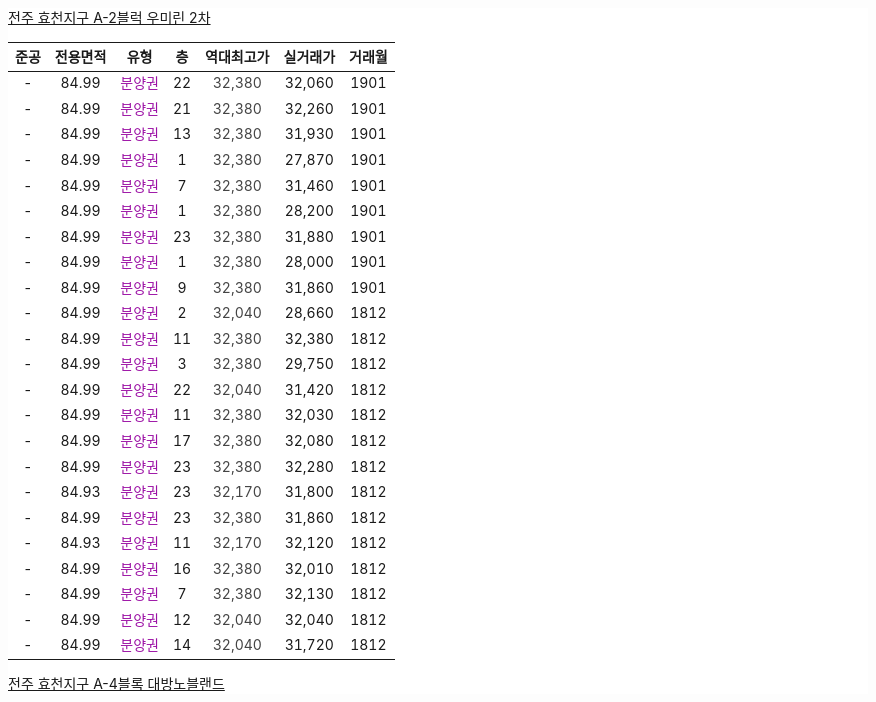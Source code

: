 
[전주 효천지구 A-2블럭 우미린 2차](https://search.naver.com/search.naver?query=%EC%A0%84%EB%9D%BC%EB%B6%81%EB%8F%84+%EC%A0%84%EC%A3%BC%EC%8B%9C+%EC%99%84%EC%82%B0%EA%B5%AC+%ED%9A%A8%EC%9E%90%EB%8F%992%EA%B0%80+%EC%A0%84%EC%A3%BC+%ED%9A%A8%EC%B2%9C%EC%A7%80%EA%B5%AC+A-2%EB%B8%94%EB%9F%AD+%EC%9A%B0%EB%AF%B8%EB%A6%B0+2%EC%B0%A8)

|준공|전용면적|유형|층|역대최고가|실거래가|거래월|
|:---:|:---:|:---:|:---:|:---:|:---:|:---:|
|-|84.99|<span style="color:#9C11A5">분양권</span>|22|<span style="color:#444444">32,380</span>|32,060|1901|
|-|84.99|<span style="color:#9C11A5">분양권</span>|21|<span style="color:#444444">32,380</span>|32,260|1901|
|-|84.99|<span style="color:#9C11A5">분양권</span>|13|<span style="color:#444444">32,380</span>|31,930|1901|
|-|84.99|<span style="color:#9C11A5">분양권</span>|1|<span style="color:#444444">32,380</span>|27,870|1901|
|-|84.99|<span style="color:#9C11A5">분양권</span>|7|<span style="color:#444444">32,380</span>|31,460|1901|
|-|84.99|<span style="color:#9C11A5">분양권</span>|1|<span style="color:#444444">32,380</span>|28,200|1901|
|-|84.99|<span style="color:#9C11A5">분양권</span>|23|<span style="color:#444444">32,380</span>|31,880|1901|
|-|84.99|<span style="color:#9C11A5">분양권</span>|1|<span style="color:#444444">32,380</span>|28,000|1901|
|-|84.99|<span style="color:#9C11A5">분양권</span>|9|<span style="color:#444444">32,380</span>|31,860|1901|
|-|84.99|<span style="color:#9C11A5">분양권</span>|2|<span style="color:#444444">32,040</span>|28,660|1812|
|-|84.99|<span style="color:#9C11A5">분양권</span>|11|<span style="color:#444444">32,380</span>|32,380|1812|
|-|84.99|<span style="color:#9C11A5">분양권</span>|3|<span style="color:#444444">32,380</span>|29,750|1812|
|-|84.99|<span style="color:#9C11A5">분양권</span>|22|<span style="color:#444444">32,040</span>|31,420|1812|
|-|84.99|<span style="color:#9C11A5">분양권</span>|11|<span style="color:#444444">32,380</span>|32,030|1812|
|-|84.99|<span style="color:#9C11A5">분양권</span>|17|<span style="color:#444444">32,380</span>|32,080|1812|
|-|84.99|<span style="color:#9C11A5">분양권</span>|23|<span style="color:#444444">32,380</span>|32,280|1812|
|-|84.93|<span style="color:#9C11A5">분양권</span>|23|<span style="color:#444444">32,170</span>|31,800|1812|
|-|84.99|<span style="color:#9C11A5">분양권</span>|23|<span style="color:#444444">32,380</span>|31,860|1812|
|-|84.93|<span style="color:#9C11A5">분양권</span>|11|<span style="color:#444444">32,170</span>|32,120|1812|
|-|84.99|<span style="color:#9C11A5">분양권</span>|16|<span style="color:#444444">32,380</span>|32,010|1812|
|-|84.99|<span style="color:#9C11A5">분양권</span>|7|<span style="color:#444444">32,380</span>|32,130|1812|
|-|84.99|<span style="color:#9C11A5">분양권</span>|12|<span style="color:#444444">32,040</span>|32,040|1812|
|-|84.99|<span style="color:#9C11A5">분양권</span>|14|<span style="color:#444444">32,040</span>|31,720|1812|

[전주 효천지구 A-4블록 대방노블랜드](https://search.naver.com/search.naver?query=%EC%A0%84%EB%9D%BC%EB%B6%81%EB%8F%84+%EC%A0%84%EC%A3%BC%EC%8B%9C+%EC%99%84%EC%82%B0%EA%B5%AC+%ED%9A%A8%EC%9E%90%EB%8F%992%EA%B0%80+%EC%A0%84%EC%A3%BC+%ED%9A%A8%EC%B2%9C%EC%A7%80%EA%B5%AC+A-4%EB%B8%94%EB%A1%9D+%EB%8C%80%EB%B0%A9%EB%85%B8%EB%B8%94%EB%9E%9C%EB%93%9C)

